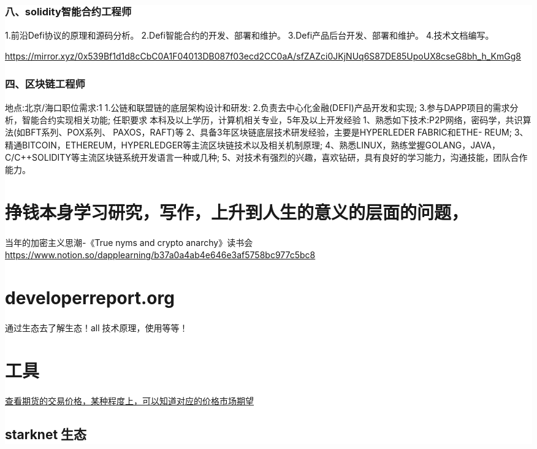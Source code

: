 ### 八、solidity智能合约工程师

1.前沿Defi协议的原理和源码分析。
2.Defi智能合约的开发、部署和维护。
3.Defi产品后台开发、部署和维护。
4.技术文档编写。

https://mirror.xyz/0x539Bf1d1d8cCbC0A1F04013DB087f03ecd2CC0aA/sfZAZci0JKjNUq6S87DE85UpoUX8cseG8bh_h_KmGg8


### 四、区块链工程师
地点:北京/海口职位需求:1
1.公链和联盟链的底层架构设计和研发:
2.负责去中心化金融(DEFI)产品开发和实现;
3.参与DAPP项目的需求分析，智能合约实现相关功能;
任职要求
本科及以上学历，计算机相关专业，5年及以上开发经验
1、熟悉如下技术:P2P网络，密码学，共识算法(如BFT系列、POX系列、 PAXOS，RAFT)等
2、具备3年区块链底层技术研发经验，主要是HYPERLEDER FABRIC和ETHE- REUM;
3、精通BITCOIN，ETHEREUM，HYPERLEDGER等主流区块链技术以及相关机制原理;
4、熟悉LINUX，熟练堂握GOLANG，JAVA，C/C++SOLIDITY等主流区块链系统开发语言一种或几种;
5、对技术有强烈的兴趣，喜欢钻研，具有良好的学习能力，沟通技能，团队合作能力。




# 挣钱本身学习研究，写作，上升到人生的意义的层面的问题，

当年的加密主义思潮-《True nyms and crypto anarchy》读书会
https://www.notion.so/dapplearning/b37a0a4ab4e646e3af5758bc977c5bc8


# developerreport.org

通过生态去了解生态！all 技术原理，使用等等！

# 工具

 [查看期货的交易价格，某种程度上，可以知道对应的价格市场期望](https://www.aevo.xyz/)






## starknet  生态